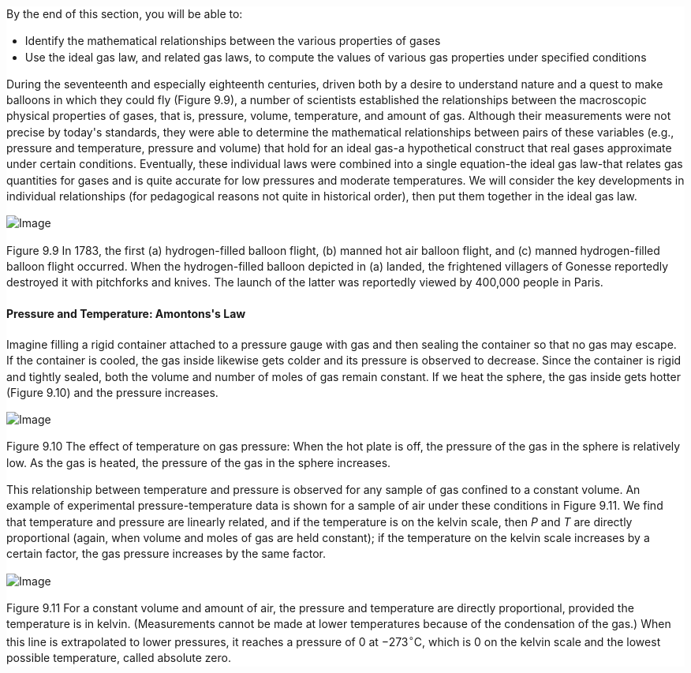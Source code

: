 By the end of this section, you will be able to:

- Identify the mathematical relationships between the various properties of gases
- Use the ideal gas law, and related gas laws, to compute the values of various gas properties under specified conditions

During the seventeenth and especially eighteenth centuries, driven both by a desire to understand nature and a quest to make balloons in which they could fly (Figure 9.9), a number of scientists established the relationships between the macroscopic physical properties of gases, that is, pressure, volume, temperature, and amount of gas. Although their measurements were not precise by today's standards, they were able to determine the mathematical relationships between pairs of these variables (e.g., pressure and temperature, pressure and volume) that hold for an ideal gas-a hypothetical construct that real gases approximate under certain conditions. Eventually, these individual laws were combined into a single equation-the ideal gas law-that relates gas quantities for gases and is quite accurate for low pressures and moderate temperatures. We will consider the key developments in individual relationships (for pedagogical reasons not quite in historical order), then put them together in the ideal gas law.

![Image](Chapter_9_images/img-12.jpeg)

Figure 9.9 In 1783, the first (a) hydrogen-filled balloon flight, (b) manned hot air balloon flight, and (c) manned hydrogen-filled balloon flight occurred. When the hydrogen-filled balloon depicted in (a) landed, the frightened villagers of Gonesse reportedly destroyed it with pitchforks and knives. The launch of the latter was reportedly viewed by 400,000 people in Paris.

#### Pressure and Temperature: Amontons's Law

Imagine filling a rigid container attached to a pressure gauge with gas and then sealing the container so that no gas may escape. If the container is cooled, the gas inside likewise gets colder and its pressure is observed to decrease. Since the container is rigid and tightly sealed, both the volume and number of moles of gas remain constant. If we heat the sphere, the gas inside gets hotter (Figure 9.10) and the pressure increases.

![Image](Chapter_9_images/img-13.jpeg)

Figure 9.10 The effect of temperature on gas pressure: When the hot plate is off, the pressure of the gas in the sphere is relatively low. As the gas is heated, the pressure of the gas in the sphere increases.

This relationship between temperature and pressure is observed for any sample of gas confined to a constant volume. An example of experimental pressure-temperature data is shown for a sample of air under these conditions in Figure 9.11. We find that temperature and pressure are linearly related, and if the temperature is on the kelvin scale, then $P$ and $T$ are directly proportional (again, when volume and moles of gas are held constant); if the temperature on the kelvin scale increases by a certain factor, the gas pressure increases by the same factor.


![Image](Chapter_9_images/img-14.png)

Figure 9.11 For a constant volume and amount of air, the pressure and temperature are directly proportional, provided the temperature is in kelvin. (Measurements cannot be made at lower temperatures because of the condensation of the gas.) When this line is extrapolated to lower pressures, it reaches a pressure of 0 at $-273^{\circ} \mathrm{C}$, which is 0 on the kelvin scale and the lowest possible temperature, called absolute zero.
